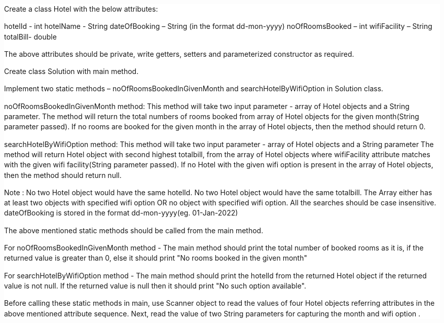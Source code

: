 Create a class Hotel with the below attributes:
 
hotelId - int
hotelName - String
dateOfBooking – String (in the format dd-mon-yyyy)
noOfRoomsBooked – int
wifiFacility – String
totalBill- double



The above attributes should be private, write getters, setters and parameterized constructor as required.
 
Create class Solution with main method.
 
Implement two static methods – noOfRoomsBookedInGivenMonth and searchHotelByWifiOption in Solution class.
 
noOfRoomsBookedInGivenMonth method:
This method will take two input parameter - array of Hotel objects and a String parameter.
The method will return the total numbers of rooms booked from array of Hotel objects for the given month(String parameter passed).
If no rooms are booked for the given month in the array of Hotel objects, then the method should return 0.



searchHotelByWifiOption method:
This method will take two input parameter - array of Hotel objects and a String parameter
The method will return Hotel object with second highest totalbill, from the array of Hotel objects where wifiFacility attribute 
matches with the given wifi facility(String parameter passed).
If no Hotel with the given wifi option is present in the array of Hotel objects, then the method should return null.
 
Note : 
No two Hotel object would have the same hotelId.
No two Hotel object would have the same totalbill.
The Array either has at least two objects with specified wifi option OR  no object with specified wifi option. 
All the searches should be case insensitive. 
dateOfBooking is stored in the format dd-mon-yyyy(eg. 01-Jan-2022)
 
The above mentioned static methods should be called from the main method. 
 
For noOfRoomsBookedInGivenMonth method - The main method should print the total number of booked rooms as it is, 
if the returned value is greater than 0, else it should print "No rooms booked in the given month"
 
For searchHotelByWifiOption method - The main method should print the hotelId from the returned Hotel object if the returned value is not null. 
If the returned value is null then it should print "No such option available".
 
Before calling these static methods in main, use Scanner object to read the values of four Hotel objects referring attributes in the above mentioned attribute sequence. 
Next, read the value of two String parameters for capturing the month and wifi option .
